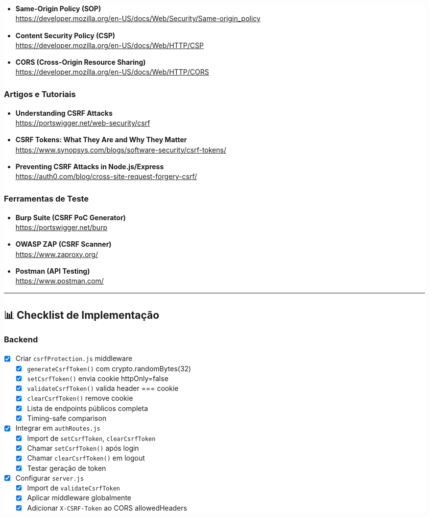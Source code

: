 - **Same-Origin Policy (SOP)**  
  https://developer.mozilla.org/en-US/docs/Web/Security/Same-origin_policy

- **Content Security Policy (CSP)**  
  https://developer.mozilla.org/en-US/docs/Web/HTTP/CSP

- **CORS (Cross-Origin Resource Sharing)**  
  https://developer.mozilla.org/en-US/docs/Web/HTTP/CORS

### Artigos e Tutoriais

- **Understanding CSRF Attacks**  
  https://portswigger.net/web-security/csrf

- **CSRF Tokens: What They Are and Why They Matter**  
  https://www.synopsys.com/blogs/software-security/csrf-tokens/

- **Preventing CSRF Attacks in Node.js/Express**  
  https://auth0.com/blog/cross-site-request-forgery-csrf/

### Ferramentas de Teste

- **Burp Suite (CSRF PoC Generator)**  
  https://portswigger.net/burp

- **OWASP ZAP (CSRF Scanner)**  
  https://www.zaproxy.org/

- **Postman (API Testing)**  
  https://www.postman.com/

---

## 📊 Checklist de Implementação

### Backend

- [x] Criar `csrfProtection.js` middleware
  - [x] `generateCsrfToken()` com crypto.randomBytes(32)
  - [x] `setCsrfToken()` envia cookie httpOnly=false
  - [x] `validateCsrfToken()` valida header === cookie
  - [x] `clearCsrfToken()` remove cookie
  - [x] Lista de endpoints públicos completa
  - [x] Timing-safe comparison

- [x] Integrar em `authRoutes.js`
  - [x] Import de `setCsrfToken`, `clearCsrfToken`
  - [x] Chamar `setCsrfToken()` após login
  - [x] Chamar `clearCsrfToken()` em logout
  - [x] Testar geração de token

- [x] Configurar `server.js`
  - [x] Import de `validateCsrfToken`
  - [x] Aplicar middleware globalmente
  - [x] Adicionar `X-CSRF-Token` ao CORS allowedHeaders
